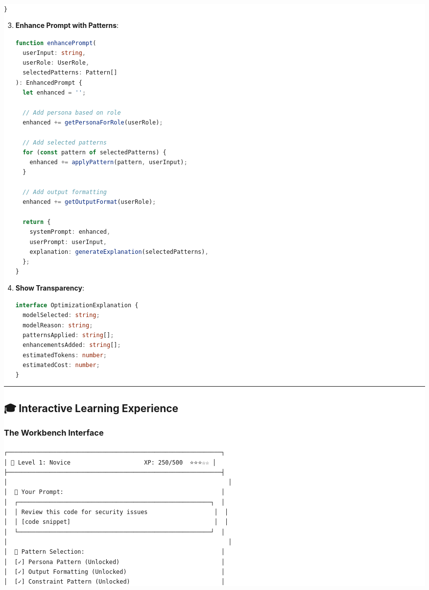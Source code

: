    ```typescript
   }
   ```

3. **Enhance Prompt with Patterns**:

   ```typescript
   function enhancePrompt(
     userInput: string,
     userRole: UserRole,
     selectedPatterns: Pattern[]
   ): EnhancedPrompt {
     let enhanced = '';

     // Add persona based on role
     enhanced += getPersonaForRole(userRole);

     // Add selected patterns
     for (const pattern of selectedPatterns) {
       enhanced += applyPattern(pattern, userInput);
     }

     // Add output formatting
     enhanced += getOutputFormat(userRole);

     return {
       systemPrompt: enhanced,
       userPrompt: userInput,
       explanation: generateExplanation(selectedPatterns),
     };
   }
   ```

4. **Show Transparency**:
   ```typescript
   interface OptimizationExplanation {
     modelSelected: string;
     modelReason: string;
     patternsApplied: string[];
     enhancementsAdded: string[];
     estimatedTokens: number;
     estimatedCost: number;
   }
   ```

---

## 🎓 Interactive Learning Experience

### The Workbench Interface

```
┌─────────────────────────────────────────────────────────────┐
│ 🎯 Level 1: Novice                     XP: 250/500  ⭐⭐⭐☆☆ │
├─────────────────────────────────────────────────────────────┤
│                                                               │
│  📝 Your Prompt:                                             │
│  ┌───────────────────────────────────────────────────────┐  │
│  │ Review this code for security issues                   │  │
│  │ [code snippet]                                         │  │
│  └───────────────────────────────────────────────────────┘  │
│                                                               │
│  🎨 Pattern Selection:                                       │
│  [✓] Persona Pattern (Unlocked)                             │
│  [✓] Output Formatting (Unlocked)                           │
│  [✓] Constraint Pattern (Unlocked)                          │
```